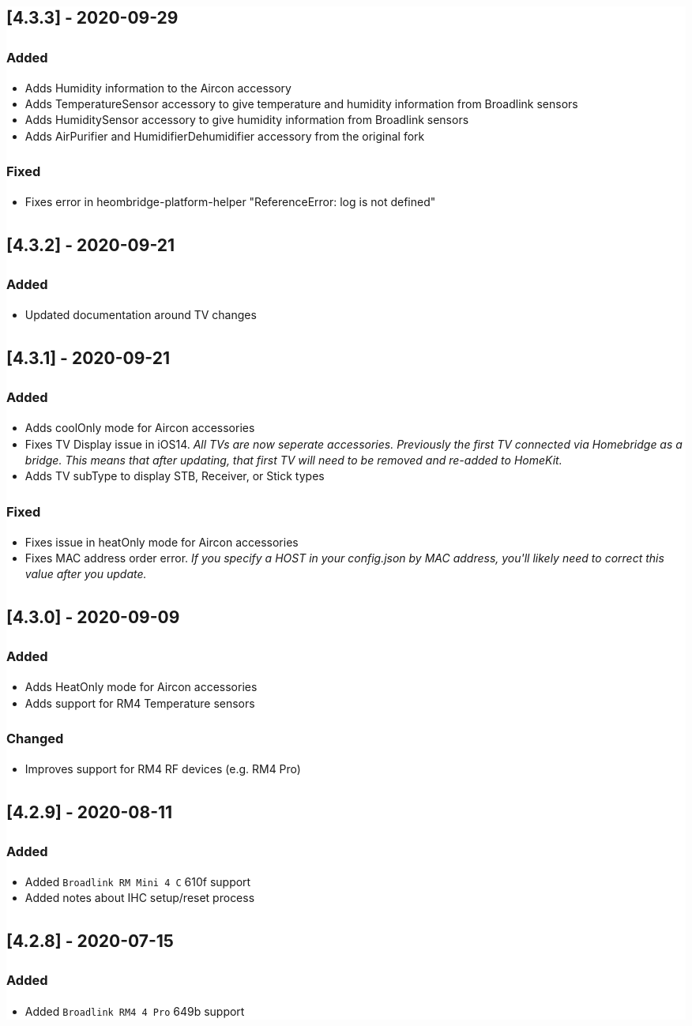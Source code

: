 ## [4.3.3] - 2020-09-29
### Added
-  Adds Humidity information to the Aircon accessory
-  Adds TemperatureSensor accessory to give temperature and humidity information from Broadlink sensors
-  Adds HumiditySensor accessory to give humidity information from Broadlink sensors
-  Adds AirPurifier and HumidifierDehumidifier accessory from the original fork
### Fixed
-  Fixes error in heombridge-platform-helper "ReferenceError: log is not defined"

## [4.3.2] - 2020-09-21
### Added
-  Updated documentation around TV changes

## [4.3.1] - 2020-09-21
### Added
-  Adds coolOnly mode for Aircon accessories
-  Fixes TV Display issue in iOS14. *All TVs are now seperate accessories. Previously the first TV connected via Homebridge as a bridge. This means that after updating, that first TV will need to be removed and re-added to HomeKit.*
-  Adds TV subType to display STB, Receiver, or Stick types 
### Fixed
-  Fixes issue in heatOnly mode for Aircon accessories
-  Fixes MAC address order error. *If you specify a HOST in your config.json by MAC address, you'll likely need to correct this value after you update.*

## [4.3.0] - 2020-09-09
### Added
-  Adds HeatOnly mode for Aircon accessories
-  Adds support for RM4 Temperature sensors
### Changed
-  Improves support for RM4 RF devices (e.g. RM4 Pro)

## [4.2.9] - 2020-08-11
### Added
-  Added `Broadlink RM Mini 4 C` 610f support
-  Added notes about IHC setup/reset process 

## [4.2.8] - 2020-07-15
### Added
-  Added `Broadlink RM4 4 Pro` 649b support
